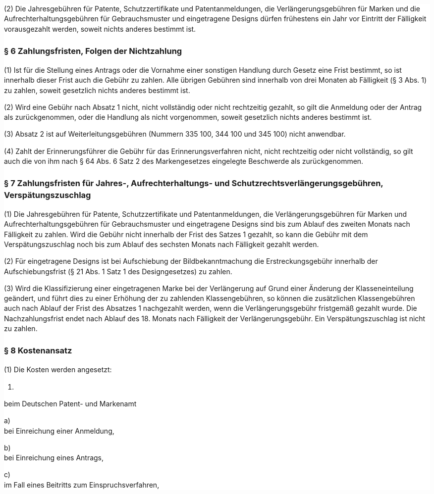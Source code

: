(2) Die Jahresgebühren für Patente, Schutzzertifikate und Patentanmeldungen, die Verlängerungsgebühren für Marken und die Aufrechterhaltungsgebühren für Gebrauchsmuster und eingetragene Designs dürfen frühestens ein Jahr vor Eintritt der Fälligkeit vorausgezahlt werden, soweit nichts anderes bestimmt ist.

### § 6 Zahlungsfristen, Folgen der Nichtzahlung

(1) Ist für die Stellung eines Antrags oder die Vornahme einer sonstigen Handlung durch Gesetz eine Frist bestimmt, so ist innerhalb dieser Frist auch die Gebühr zu zahlen. Alle übrigen Gebühren sind innerhalb von drei Monaten ab Fälligkeit (§ 3 Abs. 1) zu zahlen, soweit gesetzlich nichts anderes bestimmt ist.

(2) Wird eine Gebühr nach Absatz 1 nicht, nicht vollständig oder nicht rechtzeitig gezahlt, so gilt die Anmeldung oder der Antrag als zurückgenommen, oder die Handlung als nicht vorgenommen, soweit gesetzlich nichts anderes bestimmt ist.

(3) Absatz 2 ist auf Weiterleitungsgebühren (Nummern 335 100, 344 100 und 345 100) nicht anwendbar.

(4) Zahlt der Erinnerungsführer die Gebühr für das Erinnerungsverfahren nicht, nicht rechtzeitig oder nicht vollständig, so gilt auch die von ihm nach § 64 Abs. 6 Satz 2 des Markengesetzes eingelegte Beschwerde als zurückgenommen.

### § 7 Zahlungsfristen für Jahres-, Aufrechterhaltungs- und Schutzrechtsverlängerungsgebühren, Verspätungszuschlag

(1) Die Jahresgebühren für Patente, Schutzzertifikate und Patentanmeldungen, die Verlängerungsgebühren für Marken und Aufrechterhaltungsgebühren für Gebrauchsmuster und eingetragene Designs sind bis zum Ablauf des zweiten Monats nach Fälligkeit zu zahlen. Wird die Gebühr nicht innerhalb der Frist des Satzes 1 gezahlt, so kann die Gebühr mit dem Verspätungszuschlag noch bis zum Ablauf des sechsten Monats nach Fälligkeit gezahlt werden.

(2) Für eingetragene Designs ist bei Aufschiebung der Bildbekanntmachung die Erstreckungsgebühr innerhalb der Aufschiebungsfrist (§ 21 Abs. 1 Satz 1 des Designgesetzes) zu zahlen.

(3) Wird die Klassifizierung einer eingetragenen Marke bei der Verlängerung auf Grund einer Änderung der Klasseneinteilung geändert, und führt dies zu einer Erhöhung der zu zahlenden Klassengebühren, so können die zusätzlichen Klassengebühren auch nach Ablauf der Frist des Absatzes 1 nachgezahlt werden, wenn die Verlängerungsgebühr fristgemäß gezahlt wurde. Die Nachzahlungsfrist endet nach Ablauf des 18. Monats nach Fälligkeit der Verlängerungsgebühr. Ein Verspätungszuschlag ist nicht zu zahlen.

### § 8 Kostenansatz

(1) Die Kosten werden angesetzt:

1.  
beim Deutschen Patent- und Markenamt

a)  
bei Einreichung einer Anmeldung,

b)  
bei Einreichung eines Antrags,

c)  
im Fall eines Beitritts zum Einspruchsverfahren,
